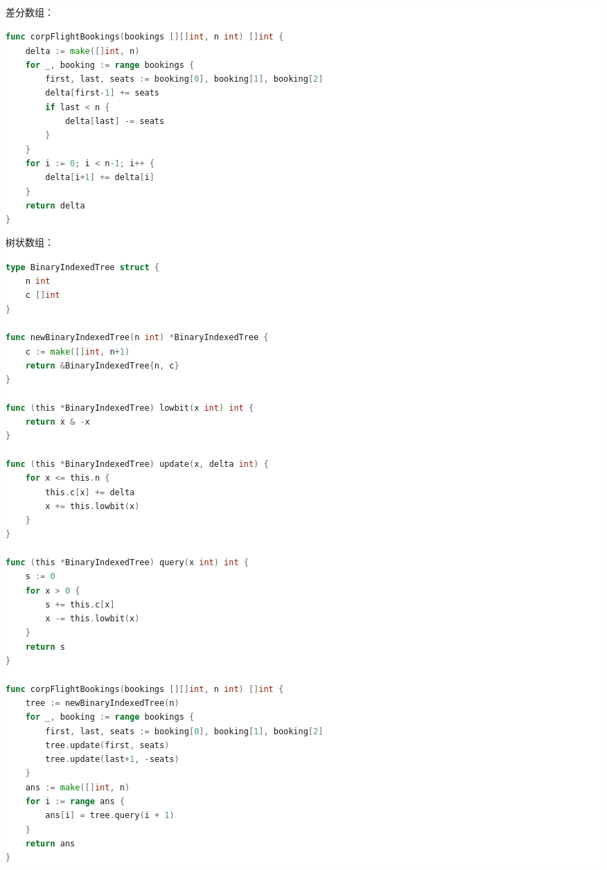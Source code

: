 差分数组：

```go
func corpFlightBookings(bookings [][]int, n int) []int {
	delta := make([]int, n)
	for _, booking := range bookings {
		first, last, seats := booking[0], booking[1], booking[2]
		delta[first-1] += seats
		if last < n {
			delta[last] -= seats
		}
	}
	for i := 0; i < n-1; i++ {
		delta[i+1] += delta[i]
	}
	return delta
}
```

树状数组：

```go
type BinaryIndexedTree struct {
	n int
	c []int
}

func newBinaryIndexedTree(n int) *BinaryIndexedTree {
	c := make([]int, n+1)
	return &BinaryIndexedTree{n, c}
}

func (this *BinaryIndexedTree) lowbit(x int) int {
	return x & -x
}

func (this *BinaryIndexedTree) update(x, delta int) {
	for x <= this.n {
		this.c[x] += delta
		x += this.lowbit(x)
	}
}

func (this *BinaryIndexedTree) query(x int) int {
	s := 0
	for x > 0 {
		s += this.c[x]
		x -= this.lowbit(x)
	}
	return s
}

func corpFlightBookings(bookings [][]int, n int) []int {
	tree := newBinaryIndexedTree(n)
	for _, booking := range bookings {
		first, last, seats := booking[0], booking[1], booking[2]
		tree.update(first, seats)
		tree.update(last+1, -seats)
	}
	ans := make([]int, n)
	for i := range ans {
		ans[i] = tree.query(i + 1)
	}
	return ans
}
```
